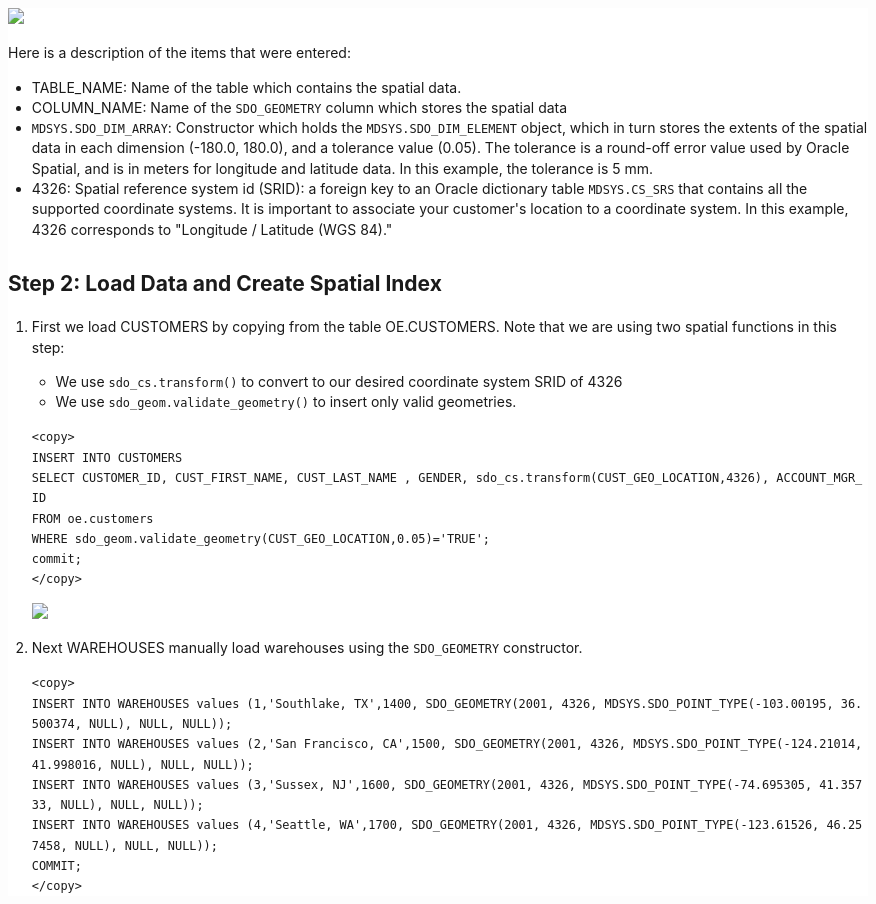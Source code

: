    ![](./images/image-20200429143554809.png " ") 

   Here is a description of the items that were entered:
   
   - TABLE_NAME: Name of the table which contains the spatial data.
   - COLUMN_NAME: Name of the ```SDO_GEOMETRY``` column which stores the spatial data
   - ```MDSYS.SDO_DIM_ARRAY```: Constructor which holds the ```MDSYS.SDO_DIM_ELEMENT``` object, which in turn stores the extents of the spatial data in each dimension (-180.0, 180.0), and a tolerance value (0.05). The tolerance is a round-off error value used by Oracle Spatial, and is in meters for longitude and latitude data. In this example, the tolerance is 5 mm.
   - 4326: Spatial reference system id (SRID): a foreign key to an Oracle dictionary table ```MDSYS.CS_SRS``` that contains all the supported coordinate systems. It is important to associate your customer's location to a coordinate system. In this example, 4326 corresponds to "Longitude / Latitude (WGS 84)."



## **Step 2:** Load Data and Create Spatial Index

1. First we load CUSTOMERS by copying from the table OE.CUSTOMERS. Note that we are using two spatial functions in this step: 

    - We use ```sdo_cs.transform()``` to convert to our desired coordinate system SRID of 4326
    - We use ```sdo_geom.validate_geometry()``` to insert only valid geometries.

    ```
    <copy>
    INSERT INTO CUSTOMERS 
    SELECT CUSTOMER_ID, CUST_FIRST_NAME, CUST_LAST_NAME , GENDER, sdo_cs.transform(CUST_GEO_LOCATION,4326), ACCOUNT_MGR_ID
    FROM oe.customers
    WHERE sdo_geom.validate_geometry(CUST_GEO_LOCATION,0.05)='TRUE';
    commit;
    </copy>
    ```

    ![](./images/image-20200429144232710.png " ") 

2. Next WAREHOUSES manually load warehouses using the ```SDO_GEOMETRY``` constructor.

    ```
    <copy>
    INSERT INTO WAREHOUSES values (1,'Southlake, TX',1400, SDO_GEOMETRY(2001, 4326, MDSYS.SDO_POINT_TYPE(-103.00195, 36.500374, NULL), NULL, NULL));
    INSERT INTO WAREHOUSES values (2,'San Francisco, CA',1500, SDO_GEOMETRY(2001, 4326, MDSYS.SDO_POINT_TYPE(-124.21014, 41.998016, NULL), NULL, NULL));
    INSERT INTO WAREHOUSES values (3,'Sussex, NJ',1600, SDO_GEOMETRY(2001, 4326, MDSYS.SDO_POINT_TYPE(-74.695305, 41.35733, NULL), NULL, NULL));
    INSERT INTO WAREHOUSES values (4,'Seattle, WA',1700, SDO_GEOMETRY(2001, 4326, MDSYS.SDO_POINT_TYPE(-123.61526, 46.257458, NULL), NULL, NULL));
    COMMIT;
    </copy>
    ```
